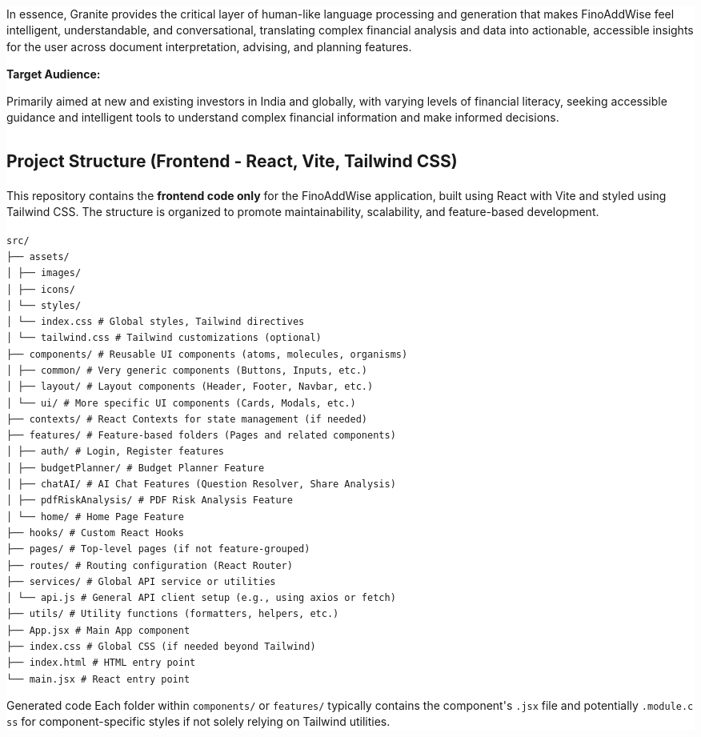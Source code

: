 In essence, Granite provides the critical layer of human-like language processing and generation that makes FinoAddWise feel intelligent, understandable, and conversational, translating complex financial analysis and data into actionable, accessible insights for the user across document interpretation, advising, and planning features.

**Target Audience:**

Primarily aimed at new and existing investors in India and globally, with varying levels of financial literacy, seeking accessible guidance and intelligent tools to understand complex financial information and make informed decisions.

## Project Structure (Frontend - React, Vite, Tailwind CSS)

This repository contains the **frontend code only** for the FinoAddWise application, built using React with Vite and styled using Tailwind CSS. The structure is organized to promote maintainability, scalability, and feature-based development.

```
src/
├── assets/
│ ├── images/
│ ├── icons/
│ └── styles/
│ └── index.css # Global styles, Tailwind directives
│ └── tailwind.css # Tailwind customizations (optional)
├── components/ # Reusable UI components (atoms, molecules, organisms)
│ ├── common/ # Very generic components (Buttons, Inputs, etc.)
│ ├── layout/ # Layout components (Header, Footer, Navbar, etc.)
│ └── ui/ # More specific UI components (Cards, Modals, etc.)
├── contexts/ # React Contexts for state management (if needed)
├── features/ # Feature-based folders (Pages and related components)
│ ├── auth/ # Login, Register features
│ ├── budgetPlanner/ # Budget Planner Feature
│ ├── chatAI/ # AI Chat Features (Question Resolver, Share Analysis)
│ ├── pdfRiskAnalysis/ # PDF Risk Analysis Feature
│ └── home/ # Home Page Feature
├── hooks/ # Custom React Hooks
├── pages/ # Top-level pages (if not feature-grouped)
├── routes/ # Routing configuration (React Router)
├── services/ # Global API service or utilities
│ └── api.js # General API client setup (e.g., using axios or fetch)
├── utils/ # Utility functions (formatters, helpers, etc.)
├── App.jsx # Main App component
├── index.css # Global CSS (if needed beyond Tailwind)
├── index.html # HTML entry point
└── main.jsx # React entry point

```

Generated code
Each folder within `components/` or `features/` typically contains the component's `.jsx` file and potentially `.module.css` for component-specific styles if not solely relying on Tailwind utilities.
